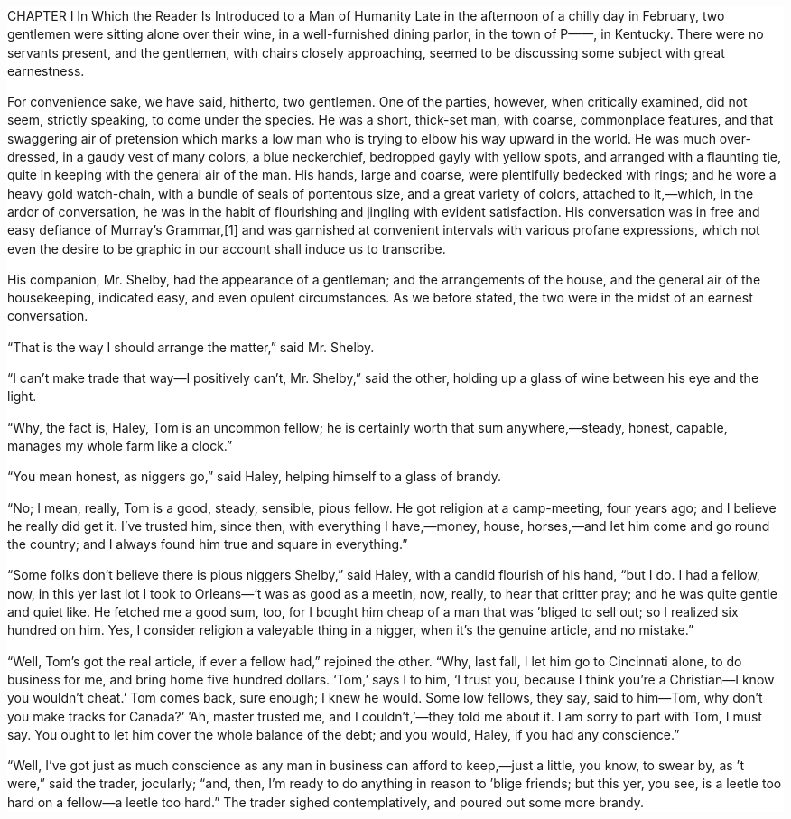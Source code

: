 CHAPTER I
In Which the Reader Is Introduced to a Man of Humanity
Late in the afternoon of a chilly day in February, two gentlemen were sitting alone over their wine, in a well-furnished dining parlor, in the town of P——, in Kentucky. There were no servants present, and the gentlemen, with chairs closely approaching, seemed to be discussing some subject with great earnestness.

For convenience sake, we have said, hitherto, two gentlemen. One of the parties, however, when critically examined, did not seem, strictly speaking, to come under the species. He was a short, thick-set man, with coarse, commonplace features, and that swaggering air of pretension which marks a low man who is trying to elbow his way upward in the world. He was much over-dressed, in a gaudy vest of many colors, a blue neckerchief, bedropped gayly with yellow spots, and arranged with a flaunting tie, quite in keeping with the general air of the man. His hands, large and coarse, were plentifully bedecked with rings; and he wore a heavy gold watch-chain, with a bundle of seals of portentous size, and a great variety of colors, attached to it,—which, in the ardor of conversation, he was in the habit of flourishing and jingling with evident satisfaction. His conversation was in free and easy defiance of Murray’s Grammar,[1] and was garnished at convenient intervals with various profane expressions, which not even the desire to be graphic in our account shall induce us to transcribe.

His companion, Mr. Shelby, had the appearance of a gentleman; and the arrangements of the house, and the general air of the housekeeping, indicated easy, and even opulent circumstances. As we before stated, the two were in the midst of an earnest conversation.

“That is the way I should arrange the matter,” said Mr. Shelby.

“I can’t make trade that way—I positively can’t, Mr. Shelby,” said the other, holding up a glass of wine between his eye and the light.

“Why, the fact is, Haley, Tom is an uncommon fellow; he is certainly worth that sum anywhere,—steady, honest, capable, manages my whole farm like a clock.”

“You mean honest, as niggers go,” said Haley, helping himself to a glass of brandy.

“No; I mean, really, Tom is a good, steady, sensible, pious fellow. He got religion at a camp-meeting, four years ago; and I believe he really did get it. I’ve trusted him, since then, with everything I have,—money, house, horses,—and let him come and go round the country; and I always found him true and square in everything.”

“Some folks don’t believe there is pious niggers Shelby,” said Haley, with a candid flourish of his hand, “but I do. I had a fellow, now, in this yer last lot I took to Orleans—‘t was as good as a meetin, now, really, to hear that critter pray; and he was quite gentle and quiet like. He fetched me a good sum, too, for I bought him cheap of a man that was ’bliged to sell out; so I realized six hundred on him. Yes, I consider religion a valeyable thing in a nigger, when it’s the genuine article, and no mistake.”

“Well, Tom’s got the real article, if ever a fellow had,” rejoined the other. “Why, last fall, I let him go to Cincinnati alone, to do business for me, and bring home five hundred dollars. ‘Tom,’ says I to him, ‘I trust you, because I think you’re a Christian—I know you wouldn’t cheat.’ Tom comes back, sure enough; I knew he would. Some low fellows, they say, said to him—Tom, why don’t you make tracks for Canada?’ ’Ah, master trusted me, and I couldn’t,’—they told me about it. I am sorry to part with Tom, I must say. You ought to let him cover the whole balance of the debt; and you would, Haley, if you had any conscience.”

“Well, I’ve got just as much conscience as any man in business can afford to keep,—just a little, you know, to swear by, as ’t were,” said the trader, jocularly; “and, then, I’m ready to do anything in reason to ’blige friends; but this yer, you see, is a leetle too hard on a fellow—a leetle too hard.” The trader sighed contemplatively, and poured out some more brandy.
